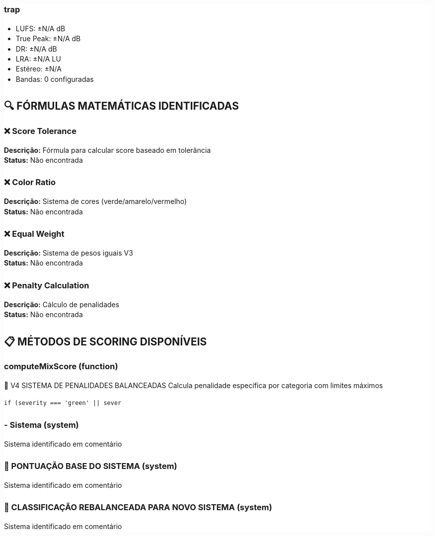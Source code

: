 ### trap
- LUFS: ±N/A dB
- True Peak: ±N/A dB  
- DR: ±N/A dB
- LRA: ±N/A LU
- Estéreo: ±N/A
- Bandas: 0 configuradas


## 🔍 FÓRMULAS MATEMÁTICAS IDENTIFICADAS


### ❌ Score Tolerance
**Descrição:** Fórmula para calcular score baseado em tolerância  
**Status:** Não encontrada


### ❌ Color Ratio
**Descrição:** Sistema de cores (verde/amarelo/vermelho)  
**Status:** Não encontrada


### ❌ Equal Weight
**Descrição:** Sistema de pesos iguais V3  
**Status:** Não encontrada


### ❌ Penalty Calculation
**Descrição:** Cálculo de penalidades  
**Status:** Não encontrada


## 📋 MÉTODOS DE SCORING DISPONÍVEIS


### computeMixScore (function)
🎯 V4 SISTEMA DE PENALIDADES BALANCEADAS
 Calcula penalidade específica por categoria com limites máximos
 

    if (severity === 'green' || sever


### - Sistema (system)
Sistema identificado em comentário


### 🎯 PONTUAÇÃO BASE DO SISTEMA (system)
Sistema identificado em comentário


### 🎯 CLASSIFICAÇÃO REBALANCEADA PARA NOVO SISTEMA (system)
Sistema identificado em comentário
